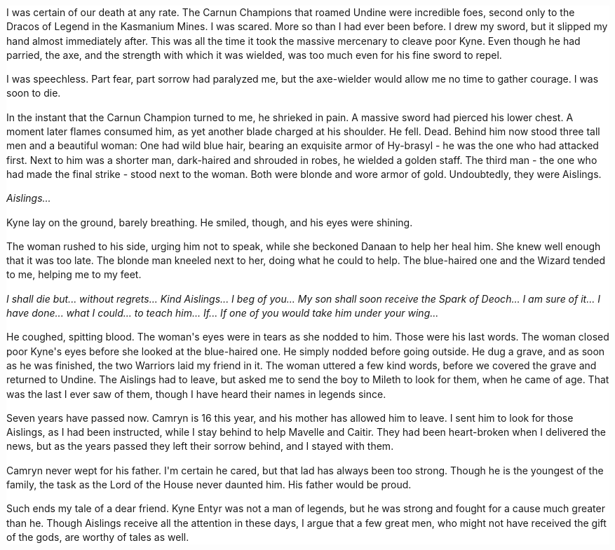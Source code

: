 I was certain of our death at any rate. The Carnun Champions that roamed Undine
were incredible foes, second only to the Dracos of Legend in the Kasmanium
Mines. I was scared. More so than I had ever been before. I drew my sword, but
it slipped my hand almost immediately after. This was all the time it took the
massive mercenary to cleave poor Kyne. Even though he had parried, the axe, and
the strength with which it was wielded, was too much even for his fine sword to
repel.

I was speechless. Part fear, part sorrow had paralyzed me, but the axe-wielder
would allow me no time to gather courage. I was soon to die.

In the instant that the Carnun Champion turned to me, he shrieked in pain. A
massive sword had pierced his lower chest. A moment later flames consumed him,
as yet another blade charged at his shoulder. He fell. Dead. Behind him now
stood three tall men and a beautiful woman: One had wild blue hair, bearing an
exquisite armor of Hy-brasyl - he was the one who had attacked first. Next to
him was a shorter man, dark-haired and shrouded in robes, he wielded a golden
staff. The third man - the one who had made the final strike - stood next to
the woman. Both were blonde and wore armor of gold. Undoubtedly, they were
Aislings.

_Aislings..._

Kyne lay on the ground, barely breathing. He smiled, though, and his eyes were
shining.

The woman rushed to his side, urging him not to speak, while she beckoned
Danaan to help her heal him. She knew well enough that it was too late. The
blonde man kneeled next to her, doing what he could to help. The blue-haired
one and the Wizard tended to me, helping me to my feet.

_I shall die but... without regrets... Kind Aislings... I beg of you... My son
shall soon receive the Spark of Deoch... I am sure of it... I have done... what
I could... to teach him... If... If one of you would take him under your
wing..._

He coughed, spitting blood. The woman's eyes were in tears as she nodded to
him. Those were his last words. The woman closed poor Kyne's eyes before she
looked at the blue-haired one. He simply nodded before going outside. He dug a
grave, and as soon as he was finished, the two Warriors laid my friend in it.
The woman uttered a few kind words, before we covered the grave and returned to
Undine. The Aislings had to leave, but asked me to send the boy to Mileth to
look for them, when he came of age. That was the last I ever saw of them,
though I have heard their names in legends since.

Seven years have passed now. Camryn is 16 this year, and his mother has allowed
him to leave. I sent him to look for those Aislings, as I had been instructed,
while I stay behind to help Mavelle and Caitir. They had been heart-broken when
I delivered the news, but as the years passed they left their sorrow behind,
and I stayed with them.

Camryn never wept for his father. I'm certain he cared, but that lad has always
been too strong. Though he is the youngest of the family, the task as the Lord
of the House never daunted him. His father would be proud.

Such ends my tale of a dear friend. Kyne Entyr was not a man of legends, but
he was strong and fought for a cause much greater than he. Though Aislings
receive all the attention in these days, I argue that a few great men, who
might not have received the gift of the gods, are worthy of tales as well.
